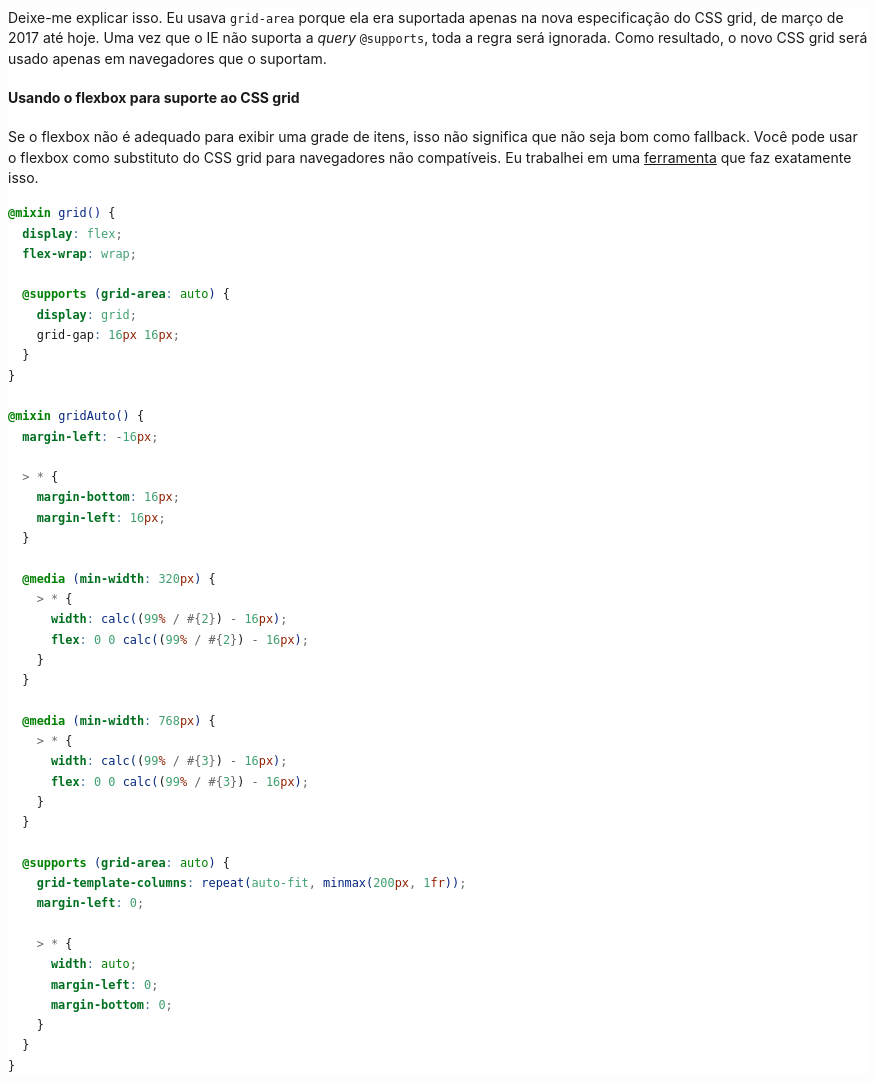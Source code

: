 Deixe-me explicar isso. Eu usava `grid-area` porque ela era suportada apenas na nova especificação do CSS grid, de março de 2017 até hoje. Uma vez que o IE não suporta a *query* `@supports`, toda a regra será ignorada. Como resultado, o novo CSS grid será usado apenas em navegadores que o suportam.

#### Usando o flexbox para suporte ao CSS grid

Se o flexbox não é adequado para exibir uma grade de itens, isso não significa que não seja bom como fallback. Você pode usar o flexbox como substituto do CSS grid para navegadores não compatíveis. Eu trabalhei em uma [ferramenta](https://shadeed.github.io/grid-to-flex/) que faz exatamente isso.

```scss
@mixin grid() {
  display: flex;
  flex-wrap: wrap;

  @supports (grid-area: auto) {
    display: grid;
    grid-gap: 16px 16px;
  }
}

@mixin gridAuto() {
  margin-left: -16px;

  > * {
    margin-bottom: 16px;
    margin-left: 16px;
  }

  @media (min-width: 320px) {
    > * {
      width: calc((99% / #{2}) - 16px);
      flex: 0 0 calc((99% / #{2}) - 16px);
    }
  }

  @media (min-width: 768px) {
    > * {
      width: calc((99% / #{3}) - 16px);
      flex: 0 0 calc((99% / #{3}) - 16px);
    }
  }

  @supports (grid-area: auto) {
    grid-template-columns: repeat(auto-fit, minmax(200px, 1fr));
    margin-left: 0;

    > * {
      width: auto;
      margin-left: 0;
      margin-bottom: 0;
    }
  }
}
```

